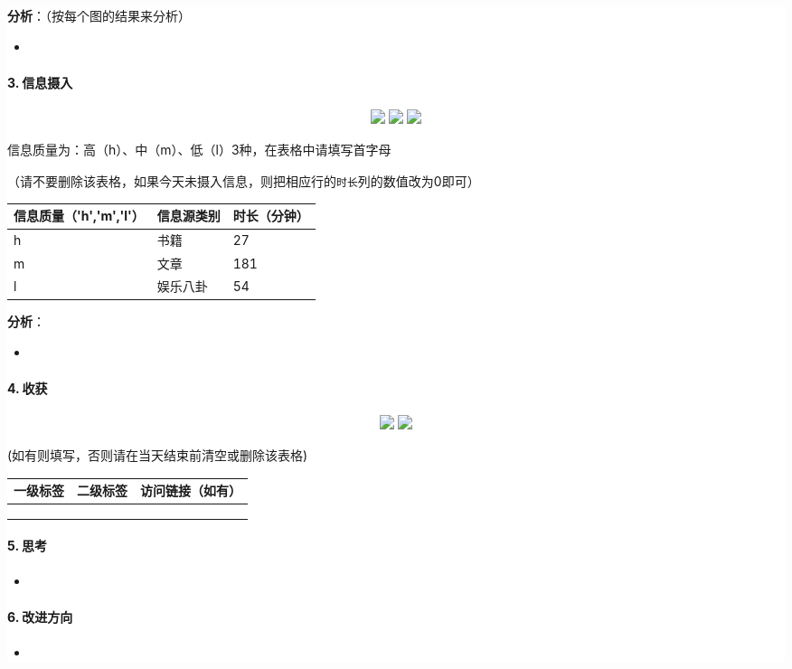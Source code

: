 
**分析**：（按每个图的结果来分析）

- 

#### 3. 信息摄入
<center class='half'>
<img src='https://gitee.com/holmescao/figure-bed/raw/master/img/2021-09-14_00-43-01_Figure1-dayinformation-pie-20210913_20210913.png' width='230;' />
<img src='https://gitee.com/holmescao/figure-bed/raw/master/img/2021-09-14_00-43-05_Figure2-dayinformation-stackbar-20210913_20210913.png' width='230;' />
<img src='https://gitee.com/holmescao/figure-bed/raw/master/img/2021-09-14_00-43-09_Figure3-monthinformation-stackbar-20210815_20210913.png' width='270;' />
</center>

信息质量为：高（h）、中（m）、低（l）3种，在表格中请填写首字母

（请不要删除该表格，如果今天未摄入信息，则把相应行的`时长`列的数值改为0即可）

| 信息质量（'h','m','l'） | 信息源类别 | 时长（分钟） |
| ----------------------- | ---------- | ------------ |
| h                       | 书籍       | 27           |
| m                       | 文章       | 181          |
| l                       | 娱乐八卦   | 54           |

**分析**：

- 

#### 4. 收获
<center class='half'>
<img src='https://gitee.com/holmescao/figure-bed/raw/master/img/2021-09-14_00-43-15_Figure1-harvest-cloud-20200914_20210913.png' width='300;' />
<img src='https://gitee.com/holmescao/figure-bed/raw/master/img/2021-09-14_00-43-20_Figure2-harvest-vbar-20200914_20210913.png' width='300;' />
</center>

(如有则填写，否则请在当天结束前清空或删除该表格)

| 一级标签 | 二级标签 | 访问链接（如有） |
| -------- | -------- | ---------------- |
|          |          |                  |
|          |          |                  |
|          |          |                  |

#### 5. 思考

- 

#### 6. 改进方向

- 